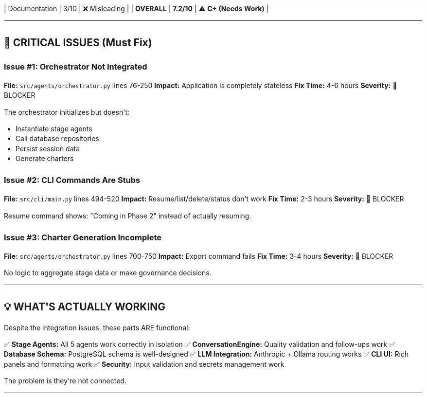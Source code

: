 | Documentation | 3/10 | ❌ Misleading |
| **OVERALL** | **7.2/10** | **⚠️ C+ (Needs Work)** |

---

## 🚨 CRITICAL ISSUES (Must Fix)

### Issue #1: Orchestrator Not Integrated
**File:** `src/agents/orchestrator.py` lines 76-250
**Impact:** Application is completely stateless
**Fix Time:** 4-6 hours
**Severity:** 🔴 BLOCKER

The orchestrator initializes but doesn't:
- Instantiate stage agents
- Call database repositories
- Persist session data
- Generate charters

### Issue #2: CLI Commands Are Stubs
**File:** `src/cli/main.py` lines 494-520
**Impact:** Resume/list/delete/status don't work
**Fix Time:** 2-3 hours
**Severity:** 🔴 BLOCKER

Resume command shows: "Coming in Phase 2" instead of actually resuming.

### Issue #3: Charter Generation Incomplete
**File:** `src/agents/orchestrator.py` lines 700-750
**Impact:** Export command fails
**Fix Time:** 3-4 hours
**Severity:** 🔴 BLOCKER

No logic to aggregate stage data or make governance decisions.

---

## 💡 WHAT'S ACTUALLY WORKING

Despite the integration issues, these parts ARE functional:

✅ **Stage Agents:** All 5 agents work correctly in isolation
✅ **ConversationEngine:** Quality validation and follow-ups work
✅ **Database Schema:** PostgreSQL schema is well-designed
✅ **LLM Integration:** Anthropic + Ollama routing works
✅ **CLI UI:** Rich panels and formatting work
✅ **Security:** Input validation and secrets management work

The problem is they're not connected.

---
